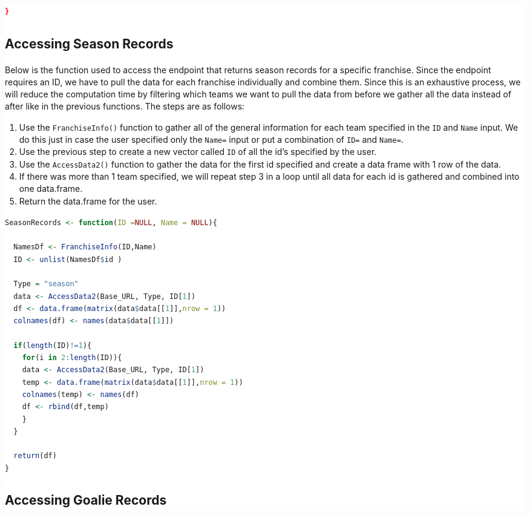 ``` r
}
```

## Accessing Season Records

Below is the function used to access the endpoint that returns season
records for a specific franchise. Since the endpoint requires an ID, we
have to pull the data for each franchise individually and combine them.
Since this is an exhaustive process, we will reduce the computation time
by filtering which teams we want to pull the data from before we gather
all the data instead of after like in the previous functions. The steps
are as follows:

1.  Use the `FranchiseInfo()` function to gather all of the general
    information for each team specified in the `ID` and `Name` input. We
    do this just in case the user specified only the `Name=` input or
    put a combination of `ID=` and `Name=`.  
2.  Use the previous step to create a new vector called `ID` of all the
    id’s specified by the user.  
3.  Use the `AccessData2()` function to gather the data for the first id
    specified and create a data frame with 1 row of the data.  
4.  If there was more than 1 team specified, we will repeat step 3 in a
    loop until all data for each id is gathered and combined into one
    data.frame.  
5.  Return the data.frame for the user.

``` r
SeasonRecords <- function(ID =NULL, Name = NULL){

  NamesDf <- FranchiseInfo(ID,Name) 
  ID <- unlist(NamesDf$id )
  
  Type = "season"
  data <- AccessData2(Base_URL, Type, ID[1])
  df <- data.frame(matrix(data$data[[1]],nrow = 1))
  colnames(df) <- names(data$data[[1]])
  
  if(length(ID)!=1){
    for(i in 2:length(ID)){
    data <- AccessData2(Base_URL, Type, ID[1])
    temp <- data.frame(matrix(data$data[[1]],nrow = 1))
    colnames(temp) <- names(df)
    df <- rbind(df,temp)
    }
  }

  return(df)
}
```

## Accessing Goalie Records
